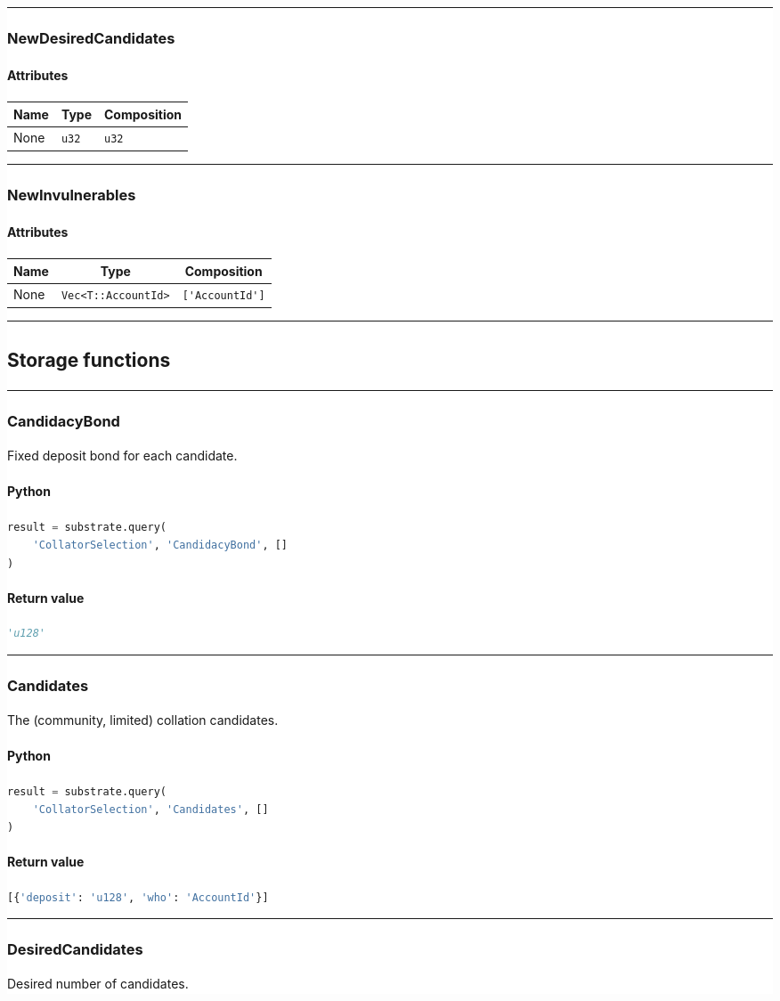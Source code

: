 ---------
### NewDesiredCandidates
#### Attributes
| Name | Type | Composition
| -------- | -------- | -------- |
| None | `u32` | ```u32```

---------
### NewInvulnerables
#### Attributes
| Name | Type | Composition
| -------- | -------- | -------- |
| None | `Vec<T::AccountId>` | ```['AccountId']```

---------
## Storage functions

---------
### CandidacyBond
 Fixed deposit bond for each candidate.

#### Python
```python
result = substrate.query(
    'CollatorSelection', 'CandidacyBond', []
)
```

#### Return value
```python
'u128'
```
---------
### Candidates
 The (community, limited) collation candidates.

#### Python
```python
result = substrate.query(
    'CollatorSelection', 'Candidates', []
)
```

#### Return value
```python
[{'deposit': 'u128', 'who': 'AccountId'}]
```
---------
### DesiredCandidates
 Desired number of candidates.
